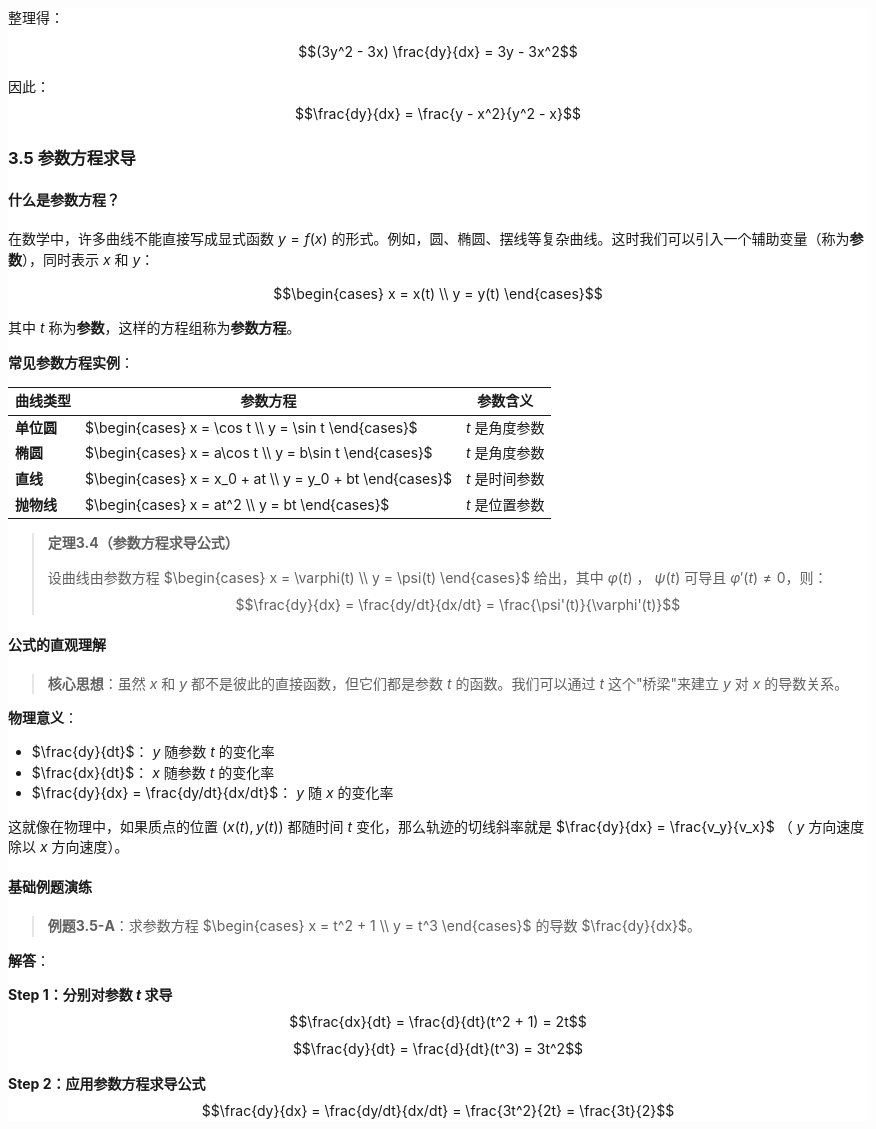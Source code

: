 整理得：

$$(3y^2 - 3x) \frac{dy}{dx} = 3y - 3x^2$$

因此：
$$\frac{dy}{dx} = \frac{y - x^2}{y^2 - x}$$
### 3.5 参数方程求导

#### **什么是参数方程？**

在数学中，许多曲线不能直接写成显式函数 $y = f(x)$ 的形式。例如，圆、椭圆、摆线等复杂曲线。这时我们可以引入一个辅助变量（称为**参数**），同时表示 $x$ 和 $y$：

$$\begin{cases} x = x(t) \\ y = y(t) \end{cases}$$

其中 $t$ 称为**参数**，这样的方程组称为**参数方程**。

**常见参数方程实例**：

| 曲线类型 | 参数方程 | 参数含义 |
|---------|----------|----------|
| **单位圆** | $\begin{cases} x = \cos t \\ y = \sin t \end{cases}$ | $t$ 是角度参数 |
| **椭圆** | $\begin{cases} x = a\cos t \\ y = b\sin t \end{cases}$ | $t$ 是角度参数 |
| **直线** | $\begin{cases} x = x_0 + at \\ y = y_0 + bt \end{cases}$ | $t$ 是时间参数 |
| **抛物线** | $\begin{cases} x = at^2 \\ y = bt \end{cases}$ | $t$ 是位置参数 |

> **定理3.4（参数方程求导公式）**
> 
> 设曲线由参数方程  $\begin{cases} x = \varphi(t) \\ y = \psi(t) \end{cases}$ 给出，其中 $\varphi(t)$ ， $\psi(t)$ 可导且 $\varphi'(t) \neq 0$，则：
> $$\frac{dy}{dx} = \frac{dy/dt}{dx/dt} = \frac{\psi'(t)}{\varphi'(t)}$$

#### **公式的直观理解**

> **核心思想**：虽然 $x$ 和 $y$ 都不是彼此的直接函数，但它们都是参数 $t$ 的函数。我们可以通过 $t$ 这个"桥梁"来建立 $y$ 对 $x$ 的导数关系。

**物理意义**：
- $\frac{dy}{dt}$： $y$ 随参数 $t$ 的变化率
- $\frac{dx}{dt}$： $x$ 随参数 $t$ 的变化率  
- $\frac{dy}{dx} = \frac{dy/dt}{dx/dt}$： $y$ 随 $x$ 的变化率

这就像在物理中，如果质点的位置 $(x(t), y(t))$ 都随时间 $t$ 变化，那么轨迹的切线斜率就是 $\frac{dy}{dx} = \frac{v_y}{v_x}$ （ $y$ 方向速度除以 $x$ 方向速度）。

#### **基础例题演练**

> **例题3.5-A**：求参数方程  $\begin{cases} x = t^2 + 1 \\ y = t^3 \end{cases}$ 的导数 $\frac{dy}{dx}$。

**解答**：

**Step 1：分别对参数 $t$ 求导**
$$\frac{dx}{dt} = \frac{d}{dt}(t^2 + 1) = 2t$$
$$\frac{dy}{dt} = \frac{d}{dt}(t^3) = 3t^2$$

**Step 2：应用参数方程求导公式**
$$\frac{dy}{dx} = \frac{dy/dt}{dx/dt} = \frac{3t^2}{2t} = \frac{3t}{2}$$
